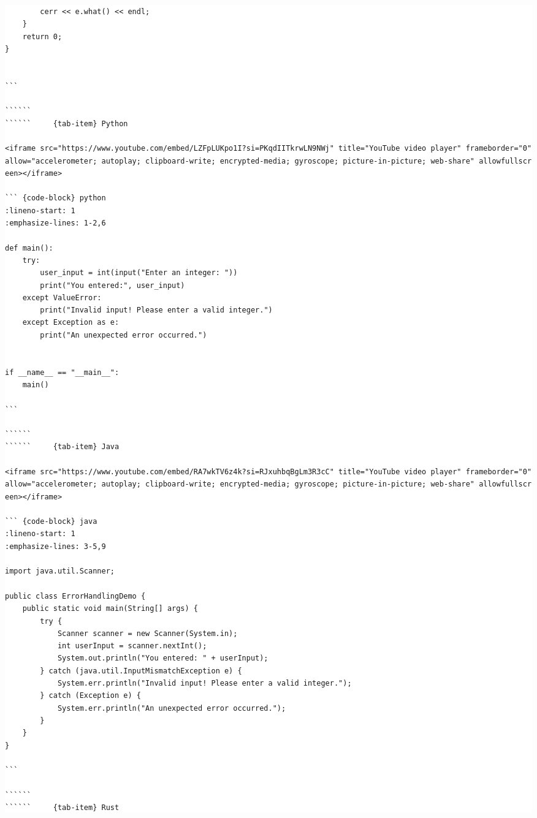`````````` {div} full-width
        cerr << e.what() << endl;
    }
    return 0;
}


```

``````
``````     {tab-item} Python

<iframe src="https://www.youtube.com/embed/LZFpLUKpo1I?si=PKqdIITkrwLN9NWj" title="YouTube video player" frameborder="0" allow="accelerometer; autoplay; clipboard-write; encrypted-media; gyroscope; picture-in-picture; web-share" allowfullscreen></iframe>

``` {code-block} python
:lineno-start: 1
:emphasize-lines: 1-2,6

def main():
    try:
        user_input = int(input("Enter an integer: "))
        print("You entered:", user_input)
    except ValueError:
        print("Invalid input! Please enter a valid integer.")
    except Exception as e:
        print("An unexpected error occurred.")


if __name__ == "__main__":
    main()

```

``````
``````     {tab-item} Java

<iframe src="https://www.youtube.com/embed/RA7wkTV6z4k?si=RJxuhbqBgLm3R3cC" title="YouTube video player" frameborder="0" allow="accelerometer; autoplay; clipboard-write; encrypted-media; gyroscope; picture-in-picture; web-share" allowfullscreen></iframe>

``` {code-block} java
:lineno-start: 1
:emphasize-lines: 3-5,9

import java.util.Scanner;

public class ErrorHandlingDemo {
    public static void main(String[] args) {
        try {
            Scanner scanner = new Scanner(System.in);
            int userInput = scanner.nextInt();
            System.out.println("You entered: " + userInput);
        } catch (java.util.InputMismatchException e) {
            System.err.println("Invalid input! Please enter a valid integer.");
        } catch (Exception e) {
            System.err.println("An unexpected error occurred.");
        }
    }
}

```

``````
``````     {tab-item} Rust
``````````